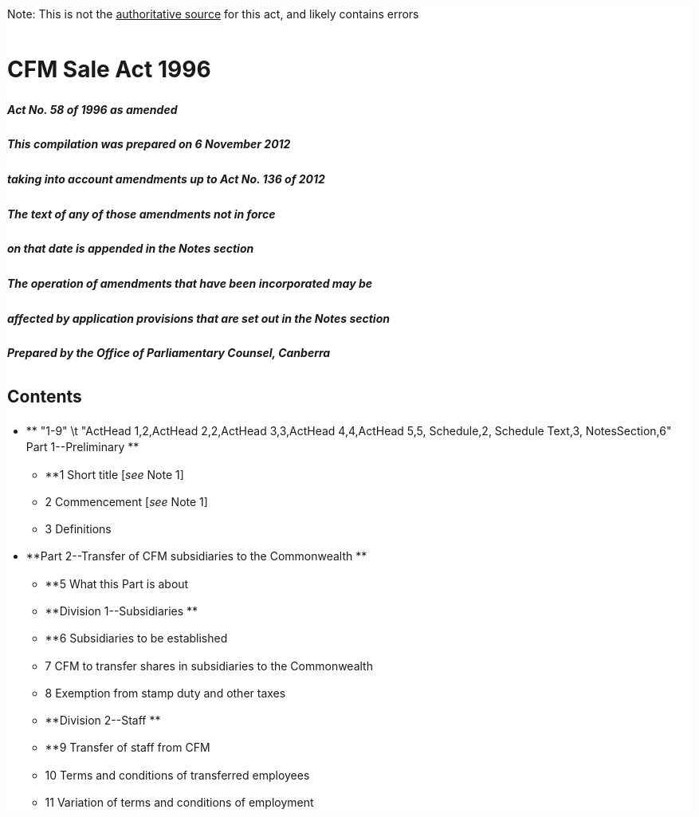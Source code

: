 Note: This is not the [authoritative source](https://www.comlaw.gov.au/Details/C2012C00787) for this act, and likely contains errors

# CFM Sale Act 1996

##### Act No. 58 of 1996 as amended

##### This compilation was prepared on 6 November 2012
##### taking into account amendments up to Act No. 136 of 2012


##### The text of any of those amendments not in force
##### on that date is appended in the Notes section


##### The operation of amendments that have been incorporated may be 
##### affected by application provisions that are set out in the Notes section


##### Prepared by the Office of Parliamentary Counsel, Canberra

## 
## Contents


   * **  "1-9" \t "ActHead 1,2,ActHead 2,2,ActHead 3,3,ActHead 4,4,ActHead 5,5, Schedule,2, Schedule Text,3, NotesSection,6" Part 1--Preliminary	 **

      * **1	Short title [_see_ Note 1]	 

      * 2	Commencement [_see_ Note 1]	 

      * 3	Definitions	 

   * **Part 2--Transfer of CFM subsidiaries to the Commonwealth	 **

      * **5	What this Part is about	 

     * **Division 1--Subsidiaries	 **

      * **6	Subsidiaries to be established	 

      * 7	CFM to transfer shares in subsidiaries to the Commonwealth	 

      * 8	Exemption from stamp duty and other taxes	 

     * **Division 2--Staff	 **

      * **9	Transfer of staff from CFM	 

      * 10	Terms and conditions of transferred employees	 

      * 11	Variation of terms and conditions of employment	 
